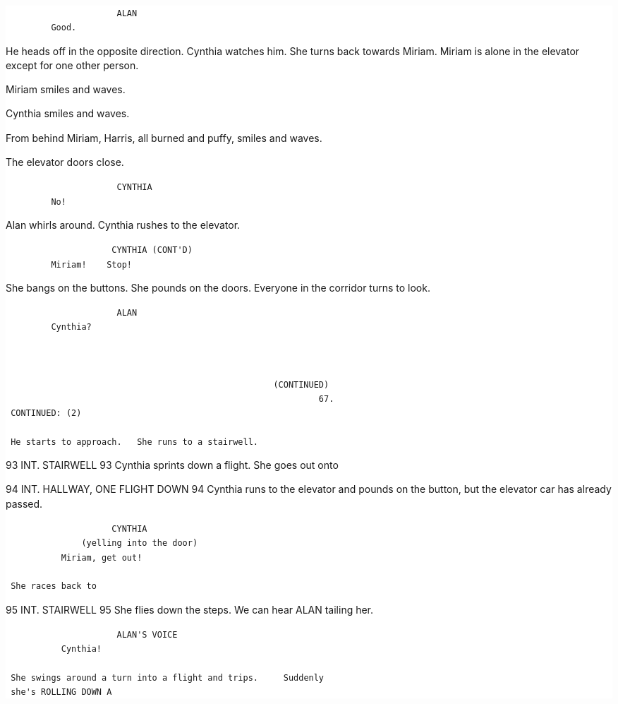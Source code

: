                           ALAN
             Good.

He heads off in the opposite direction. Cynthia watches him.
She turns back towards Miriam. Miriam is alone in the
elevator except for one other person.

Miriam smiles and waves.

Cynthia smiles and waves.

From behind Miriam, Harris, all burned and puffy, smiles and
waves.

The elevator doors close.

                          CYNTHIA
             No!

Alan whirls around.       Cynthia rushes to the elevator.

                         CYNTHIA (CONT'D)
             Miriam!    Stop!

She bangs on the buttons. She pounds on the doors.          Everyone
in the corridor turns to look.

                          ALAN
             Cynthia?



                                                         (CONTINUED)
                                                                  67.
     CONTINUED: (2)

     He starts to approach.   She runs to a stairwell.


93   INT. STAIRWELL                                                      93
     Cynthia sprints down a flight.    She goes out onto


94   INT. HALLWAY, ONE FLIGHT DOWN                                       94
     Cynthia runs to the elevator and pounds on the button, but
     the elevator car has already passed.

                         CYNTHIA
                   (yelling into the door)
               Miriam, get out!

     She races back to


95   INT. STAIRWELL                                                      95
     She flies down the steps.    We can hear ALAN tailing her.

                          ALAN'S VOICE
               Cynthia!

     She swings around a turn into a flight and trips.     Suddenly
     she's ROLLING DOWN A
